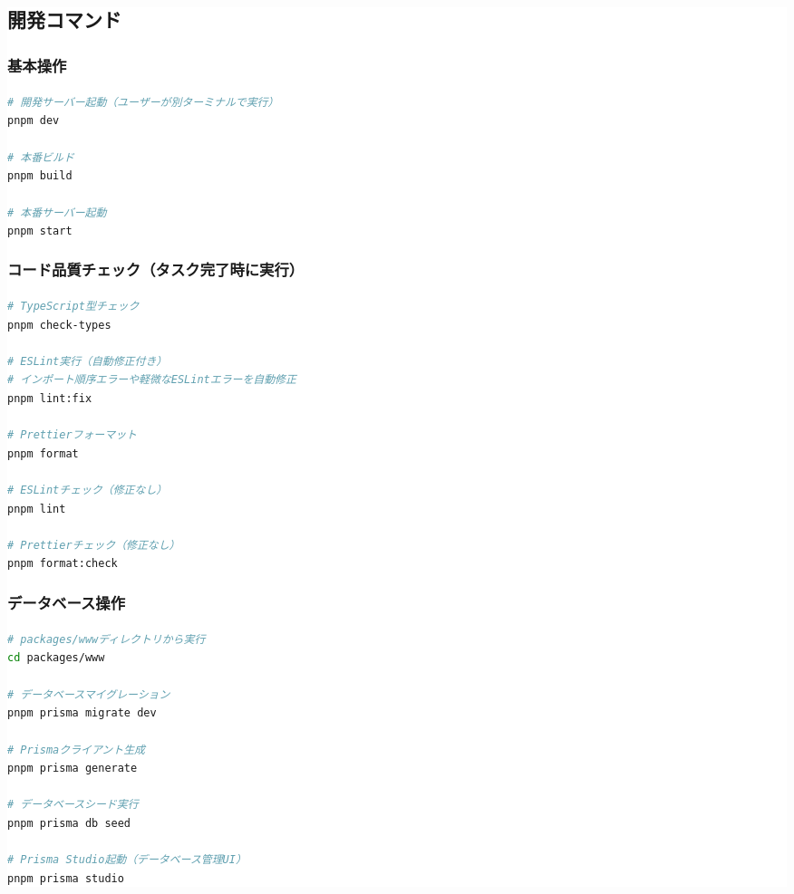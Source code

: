 ## 開発コマンド

### 基本操作

```bash
# 開発サーバー起動（ユーザーが別ターミナルで実行）
pnpm dev

# 本番ビルド
pnpm build

# 本番サーバー起動
pnpm start
```

### コード品質チェック（タスク完了時に実行）

```bash
# TypeScript型チェック
pnpm check-types

# ESLint実行（自動修正付き）
# インポート順序エラーや軽微なESLintエラーを自動修正
pnpm lint:fix

# Prettierフォーマット
pnpm format

# ESLintチェック（修正なし）
pnpm lint

# Prettierチェック（修正なし）
pnpm format:check
```

### データベース操作

```bash
# packages/wwwディレクトリから実行
cd packages/www

# データベースマイグレーション
pnpm prisma migrate dev

# Prismaクライアント生成
pnpm prisma generate

# データベースシード実行
pnpm prisma db seed

# Prisma Studio起動（データベース管理UI）
pnpm prisma studio
```
